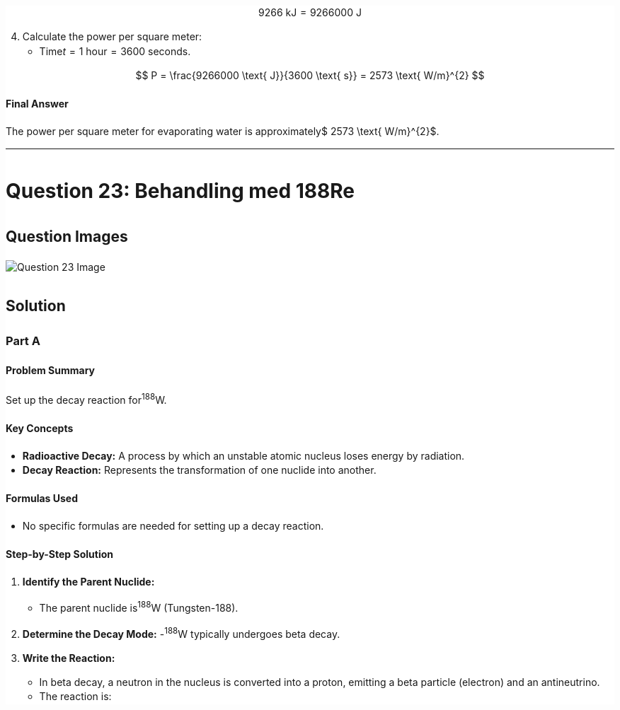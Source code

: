 $$
9266 \text{ kJ} = 9266000 \text{ J}
$$

4. Calculate the power per square meter:
   - Time$t = 1 \text{ hour} = 3600 \text{ seconds}$.

$$
P = \frac{9266000 \text{ J}}{3600 \text{ s}} = 2573 \text{ W/m}^{2}
$$

#### Final Answer
The power per square meter for evaporating water is approximately$ 2573 \text{ W/m}^{2}$.


---

<a id='oppgave23'></a>

# Question 23: Behandling med 188Re

## Question Images

![Question 23 Image](images/oppgave23_Open_Fysik_A_uppg%C3%A1vusamling_{2016}-2020_page_{34}.jpg)

## Solution

### Part A


#### Problem Summary
Set up the decay reaction for$^{188}\text{W}$.

#### Key Concepts
- **Radioactive Decay:** A process by which an unstable atomic nucleus loses energy by radiation.
- **Decay Reaction:** Represents the transformation of one nuclide into another.

#### Formulas Used
- No specific formulas are needed for setting up a decay reaction.

#### Step-by-Step Solution
1. **Identify the Parent Nuclide:**
   - The parent nuclide is$^{188}\text{W}$ (Tungsten-188).

2. **Determine the Decay Mode:**
   -$^{188}\text{W}$ typically undergoes beta decay.

3. **Write the Reaction:**
   - In beta decay, a neutron in the nucleus is converted into a proton, emitting a beta particle (electron) and an antineutrino.
   - The reaction is:
